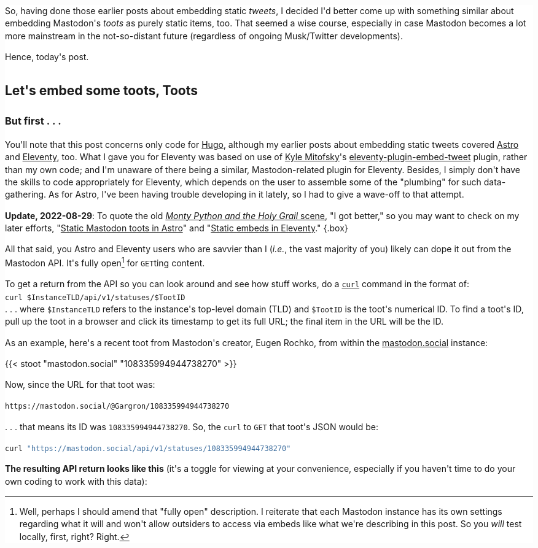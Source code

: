 [^quirky]: That said, Mastodon in general --- especially if you view an instance in a browser where Mastodon's [Tweetdeck](https://tweetdeck.twitter.com)-like [*advanced web interface*](https://mstdn.social/@feditips/105249858756566385) is enabled --- can sometimes still be somewhat jarring. Since you likely start off without having anybody to follow, you almost have to use the advanced web interface to find people (and other entities) of interest. Let's just say that many toots flying by on the rolling [*Federated Timeline*](https://docs.joinmastodon.org/user/network/) contain comments and/or images which appear to be by, and for, folks who aren't suffering an overabundance of self-restraint. ’Nuff said.

So, having done those earlier posts about embedding static *tweets*, I decided I'd better come up with something similar about embedding Mastodon's *toots* as purely static items, too. That seemed a wise course, especially in case Mastodon becomes a lot more mainstream in the not-so-distant future (regardless of ongoing Musk/Twitter developments).

Hence, today's post.

## Let's embed some toots, Toots

### But first . . .

You'll note that this post concerns only code for [Hugo](https://gohugo.io), although my earlier posts about embedding static tweets covered [Astro](https://astro.build) and [Eleventy](https://11ty.dev), too. What I gave you for Eleventy was based on use of [Kyle Mitofsky](https://twitter.com/KyleMitBTV)'s [eleventy-plugin-embed-tweet](https://github.com/KyleMit/eleventy-plugin-embed-tweet) plugin, rather than my own code; and I'm unaware of there being a similar, Mastodon-related plugin for Eleventy. Besides, I simply don't have the skills to code appropriately for Eleventy, which depends on the user to assemble some of the "plumbing" for such data-gathering. As for Astro, I've been having trouble developing in it lately, so I had to give a wave-off to that attempt.

**Update, 2022-08-29**: To quote the old [*Monty Python and the Holy Grail* scene](https://www.imdb.com/title/tt0071853/quotes/qt0470582), "I got better," so you may want to check on my later efforts, "[Static Mastodon toots in Astro](/posts/2022/08/static-mastodon-toots-astro/)" and "[Static embeds in Eleventy](/posts/2022/08/static-embeds-eleventy/)."
{.box}

All that said, you Astro and Eleventy users who are savvier than I (*i.e.*, the vast majority of you) likely can dope it out from the Mastodon API. It's fully open[^depends] for `GET`ting content.

To get a return from the API so you can look around and see how stuff works, do a [`curl`](https://github.com/curl/curl) command in the format of:\
`curl $InstanceTLD/api/v1/statuses/$TootID`\
. . . where `$InstanceTLD` refers to the instance's top-level domain (TLD) and `$TootID` is the toot's numerical ID. To find a toot's ID, pull up the toot in a browser and click its timestamp to get its full URL; the final item in the URL will be the ID.

[^depends]: Well, perhaps I should amend that "fully open" description. I reiterate that each Mastodon instance has its own settings regarding what it will and won't allow outsiders to access via embeds like what we're describing in this post. So you *will* test locally, first, right? Right.

As an example, here's a recent toot from Mastodon's creator, Eugen Rochko, from within the [mastodon.social](https://mastodon.social) instance:

{{< stoot "mastodon.social" "108335994944738270" >}}

Now, since the URL for that toot was:

```plaintext
https://mastodon.social/@Gargron/108335994944738270
```

. . . that means its ID was `108335994944738270`. So, the `curl` to `GET` that toot's JSON would be:

```bash
curl "https://mastodon.social/api/v1/statuses/108335994944738270"
```

**The resulting API return looks like this** (it's a toggle for viewing at your convenience, especially if you haven't time to do your own coding to work with this data):


[^Guide]: In addition to the standard [Mastodon site](https://join.mastodon.org)'s [documentation](https://docs.joinmastodon.org/), you may also wish to review [Noëlle Anthony](https://chat.noelle.codes/@noelle)'s "[An Increasingly Less-Brief Guide to Mastodon](https://github.com/joyeusenoelle/GuideToMastodon)."
[^styling]: The best way for you to figure out how the styling works is to use your browser's Inspector tool on the toot example herein as well as the static tweets you'll find scattered throughout the site. (You also can check the [site repo](https://github.com/brycewray/hugo_site), of course.)
[^commentsGo]: If you happen upon this site's repo out of curiosity and check out this post's Markdown file, you'll notice that each of these examples' curly-bracketed boundaries also have wrapping `/*` and `*/`, respectively. That's because, otherwise, Hugo sees it as *real* code, not just a representation of it, and acts accordingly --- in this case, once again displaying the toot. I found this otherwise undocumented workaround in a [2015 comment](https://discourse.gohugo.io/t/a-way-to-mark-plain-text-and-stop-hugo-from-interpreting/1325/2) on the [Hugo Discourse forum](https://discourse.gohugo.io). This is similar to how [Eleventy](https://11ty.dev), when using [Nunjucks](https://mozilla.github.io/nunjucks/) templating, requires the use of `{% raw %}` and `{% endraw %}` for proper display of code blocks which contain certain combinations of characters. *(Full disclosure: this footnote is 99% recycled from last year's "[Go big or Go home?](/posts/2021/02/go-big-go-home/)" post, where the same issue came up.)*
[^CSPCFW]: As of this writing, I manage my site's CSP through a [Cloudflare Worker](https://workers.cloudflare.com) in front of my site's presence within [Cloudflare Pages](https://pages.cloudflare.com). If you're using a different host, investigate whether its *edge functions* capability, if available, will do this for you. If so, that may ease the aggravation of editing the CSP every time you embed from a new-to-your-site Mastodon instance.
